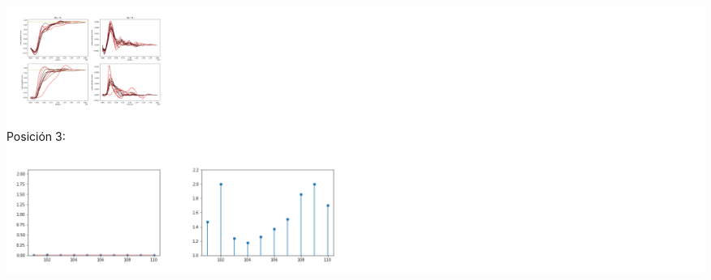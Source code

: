 <img src="./sujeto1/force/2/graphic.png" width="210" />

Posición 3:

<img src="./sujeto1/force/3/resumen.png" width="210" />
<img src="./sujeto1/force/3/time.png" width="210" />
